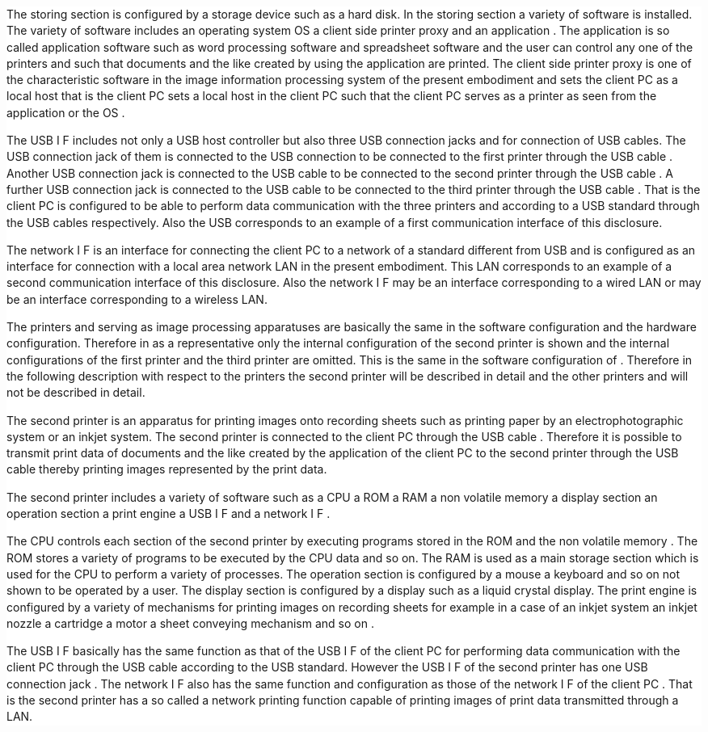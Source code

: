 The storing section is configured by a storage device such as a hard disk. In the storing section a variety of software is installed. The variety of software includes an operating system OS a client side printer proxy and an application . The application is so called application software such as word processing software and spreadsheet software and the user can control any one of the printers and such that documents and the like created by using the application are printed. The client side printer proxy is one of the characteristic software in the image information processing system of the present embodiment and sets the client PC as a local host that is the client PC sets a local host in the client PC such that the client PC serves as a printer as seen from the application or the OS .

The USB I F includes not only a USB host controller but also three USB connection jacks and for connection of USB cables. The USB connection jack of them is connected to the USB connection to be connected to the first printer through the USB cable . Another USB connection jack is connected to the USB cable to be connected to the second printer through the USB cable . A further USB connection jack is connected to the USB cable to be connected to the third printer through the USB cable . That is the client PC is configured to be able to perform data communication with the three printers and according to a USB standard through the USB cables respectively. Also the USB corresponds to an example of a first communication interface of this disclosure.

The network I F is an interface for connecting the client PC to a network of a standard different from USB and is configured as an interface for connection with a local area network LAN in the present embodiment. This LAN corresponds to an example of a second communication interface of this disclosure. Also the network I F may be an interface corresponding to a wired LAN or may be an interface corresponding to a wireless LAN.

The printers and serving as image processing apparatuses are basically the same in the software configuration and the hardware configuration. Therefore in as a representative only the internal configuration of the second printer is shown and the internal configurations of the first printer and the third printer are omitted. This is the same in the software configuration of . Therefore in the following description with respect to the printers the second printer will be described in detail and the other printers and will not be described in detail.

The second printer is an apparatus for printing images onto recording sheets such as printing paper by an electrophotographic system or an inkjet system. The second printer is connected to the client PC through the USB cable . Therefore it is possible to transmit print data of documents and the like created by the application of the client PC to the second printer through the USB cable thereby printing images represented by the print data.

The second printer includes a variety of software such as a CPU a ROM a RAM a non volatile memory a display section an operation section a print engine a USB I F and a network I F .

The CPU controls each section of the second printer by executing programs stored in the ROM and the non volatile memory . The ROM stores a variety of programs to be executed by the CPU data and so on. The RAM is used as a main storage section which is used for the CPU to perform a variety of processes. The operation section is configured by a mouse a keyboard and so on not shown to be operated by a user. The display section is configured by a display such as a liquid crystal display. The print engine is configured by a variety of mechanisms for printing images on recording sheets for example in a case of an inkjet system an inkjet nozzle a cartridge a motor a sheet conveying mechanism and so on .

The USB I F basically has the same function as that of the USB I F of the client PC for performing data communication with the client PC through the USB cable according to the USB standard. However the USB I F of the second printer has one USB connection jack . The network I F also has the same function and configuration as those of the network I F of the client PC . That is the second printer has a so called a network printing function capable of printing images of print data transmitted through a LAN.
